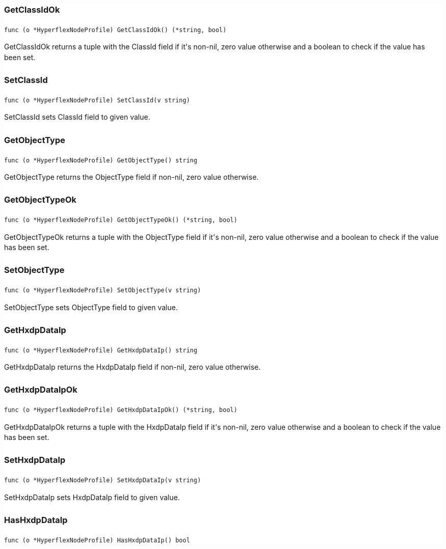 ### GetClassIdOk

`func (o *HyperflexNodeProfile) GetClassIdOk() (*string, bool)`

GetClassIdOk returns a tuple with the ClassId field if it's non-nil, zero value otherwise
and a boolean to check if the value has been set.

### SetClassId

`func (o *HyperflexNodeProfile) SetClassId(v string)`

SetClassId sets ClassId field to given value.


### GetObjectType

`func (o *HyperflexNodeProfile) GetObjectType() string`

GetObjectType returns the ObjectType field if non-nil, zero value otherwise.

### GetObjectTypeOk

`func (o *HyperflexNodeProfile) GetObjectTypeOk() (*string, bool)`

GetObjectTypeOk returns a tuple with the ObjectType field if it's non-nil, zero value otherwise
and a boolean to check if the value has been set.

### SetObjectType

`func (o *HyperflexNodeProfile) SetObjectType(v string)`

SetObjectType sets ObjectType field to given value.


### GetHxdpDataIp

`func (o *HyperflexNodeProfile) GetHxdpDataIp() string`

GetHxdpDataIp returns the HxdpDataIp field if non-nil, zero value otherwise.

### GetHxdpDataIpOk

`func (o *HyperflexNodeProfile) GetHxdpDataIpOk() (*string, bool)`

GetHxdpDataIpOk returns a tuple with the HxdpDataIp field if it's non-nil, zero value otherwise
and a boolean to check if the value has been set.

### SetHxdpDataIp

`func (o *HyperflexNodeProfile) SetHxdpDataIp(v string)`

SetHxdpDataIp sets HxdpDataIp field to given value.

### HasHxdpDataIp

`func (o *HyperflexNodeProfile) HasHxdpDataIp() bool`

